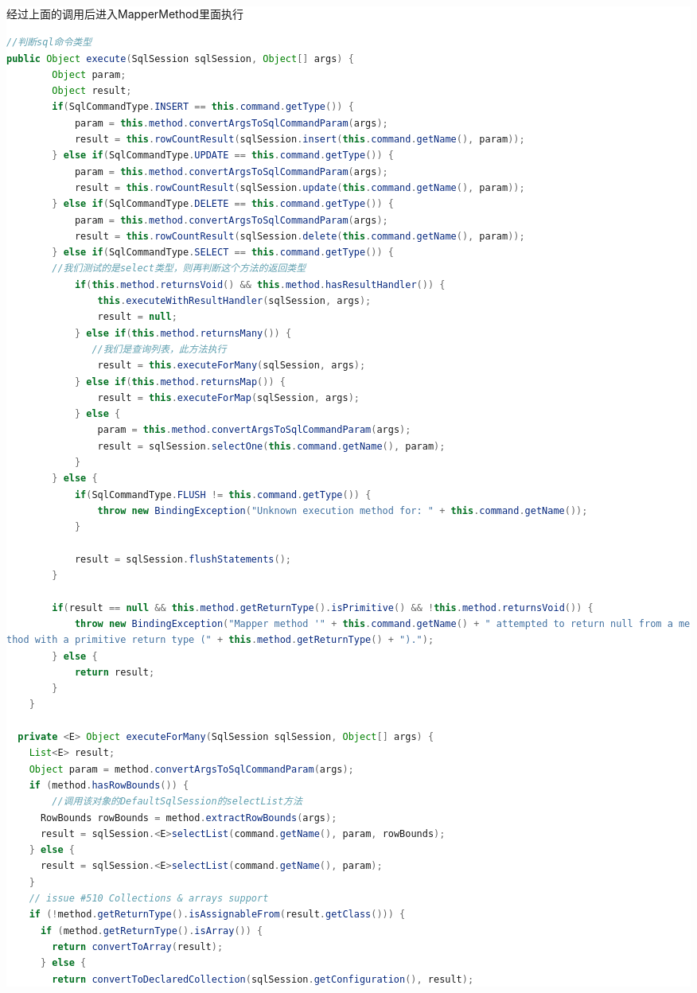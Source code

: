    经过上面的调用后进入MapperMethod里面执行

   ```java
   //判断sql命令类型
   public Object execute(SqlSession sqlSession, Object[] args) {
           Object param;
           Object result;
           if(SqlCommandType.INSERT == this.command.getType()) {
               param = this.method.convertArgsToSqlCommandParam(args);
               result = this.rowCountResult(sqlSession.insert(this.command.getName(), param));
           } else if(SqlCommandType.UPDATE == this.command.getType()) {
               param = this.method.convertArgsToSqlCommandParam(args);
               result = this.rowCountResult(sqlSession.update(this.command.getName(), param));
           } else if(SqlCommandType.DELETE == this.command.getType()) {
               param = this.method.convertArgsToSqlCommandParam(args);
               result = this.rowCountResult(sqlSession.delete(this.command.getName(), param));
           } else if(SqlCommandType.SELECT == this.command.getType()) {
           //我们测试的是select类型，则再判断这个方法的返回类型
               if(this.method.returnsVoid() && this.method.hasResultHandler()) {
                   this.executeWithResultHandler(sqlSession, args);
                   result = null;
               } else if(this.method.returnsMany()) {
                  //我们是查询列表，此方法执行
                   result = this.executeForMany(sqlSession, args);
               } else if(this.method.returnsMap()) {
                   result = this.executeForMap(sqlSession, args);
               } else {
                   param = this.method.convertArgsToSqlCommandParam(args);
                   result = sqlSession.selectOne(this.command.getName(), param);
               }
           } else {
               if(SqlCommandType.FLUSH != this.command.getType()) {
                   throw new BindingException("Unknown execution method for: " + this.command.getName());
               }
   
               result = sqlSession.flushStatements();
           }
   
           if(result == null && this.method.getReturnType().isPrimitive() && !this.method.returnsVoid()) {
               throw new BindingException("Mapper method '" + this.command.getName() + " attempted to return null from a method with a primitive return type (" + this.method.getReturnType() + ").");
           } else {
               return result;
           }
       }
   
     private <E> Object executeForMany(SqlSession sqlSession, Object[] args) {
       List<E> result;
       Object param = method.convertArgsToSqlCommandParam(args);
       if (method.hasRowBounds()) {
           //调用该对象的DefaultSqlSession的selectList方法
         RowBounds rowBounds = method.extractRowBounds(args);
         result = sqlSession.<E>selectList(command.getName(), param, rowBounds);
       } else {
         result = sqlSession.<E>selectList(command.getName(), param);
       }
       // issue #510 Collections & arrays support
       if (!method.getReturnType().isAssignableFrom(result.getClass())) {
         if (method.getReturnType().isArray()) {
           return convertToArray(result);
         } else {
           return convertToDeclaredCollection(sqlSession.getConfiguration(), result);
   ```